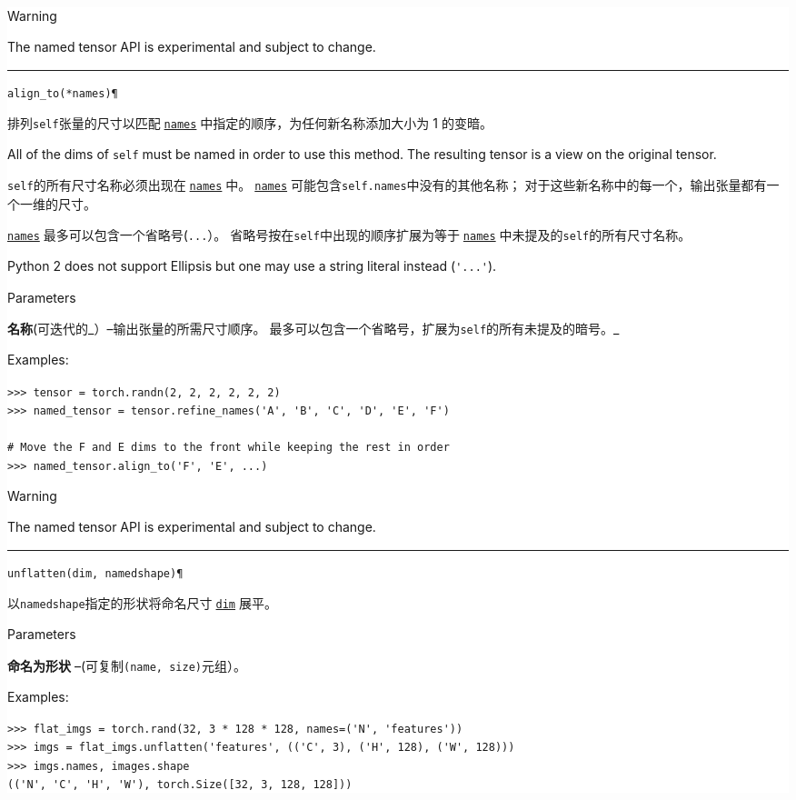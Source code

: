 ```

```

Warning

The named tensor API is experimental and subject to change.

* * *

```
align_to(*names)¶
```

排列`self`张量的尺寸以匹配 [`names`](#torch.Tensor.names "torch.Tensor.names") 中指定的顺序，为任何新名称添加大小为 1 的变暗。

All of the dims of `self` must be named in order to use this method. The resulting tensor is a view on the original tensor.

`self`的所有尺寸名称必须出现在 [`names`](#torch.Tensor.names "torch.Tensor.names") 中。 [`names`](#torch.Tensor.names "torch.Tensor.names") 可能包含`self.names`中没有的其他名称； 对于这些新名称中的每一个，输出张量都有一个一维的尺寸。

[`names`](#torch.Tensor.names "torch.Tensor.names") 最多可以包含一个省略号(`...`）。 省略号按在`self`中出现的顺序扩展为等于 [`names`](#torch.Tensor.names "torch.Tensor.names") 中未提及的`self`的所有尺寸名称。

Python 2 does not support Ellipsis but one may use a string literal instead (`'...'`).

Parameters

**名称**(可迭代的_）–输出张量的所需尺寸顺序。 最多可以包含一个省略号，扩展为`self`的所有未提及的暗号。_

Examples:

```
>>> tensor = torch.randn(2, 2, 2, 2, 2, 2)
>>> named_tensor = tensor.refine_names('A', 'B', 'C', 'D', 'E', 'F')

# Move the F and E dims to the front while keeping the rest in order
>>> named_tensor.align_to('F', 'E', ...)

```

Warning

The named tensor API is experimental and subject to change.

* * *

```
unflatten(dim, namedshape)¶
```

以`namedshape`指定的形状将命名尺寸 [`dim`](tensors.html#torch.Tensor.dim "torch.Tensor.dim") 展平。

Parameters

**命名为形状** –(可复制`(name, size)`元组）。

Examples:

```
>>> flat_imgs = torch.rand(32, 3 * 128 * 128, names=('N', 'features'))
>>> imgs = flat_imgs.unflatten('features', (('C', 3), ('H', 128), ('W', 128)))
>>> imgs.names, images.shape
(('N', 'C', 'H', 'W'), torch.Size([32, 3, 128, 128]))

```
